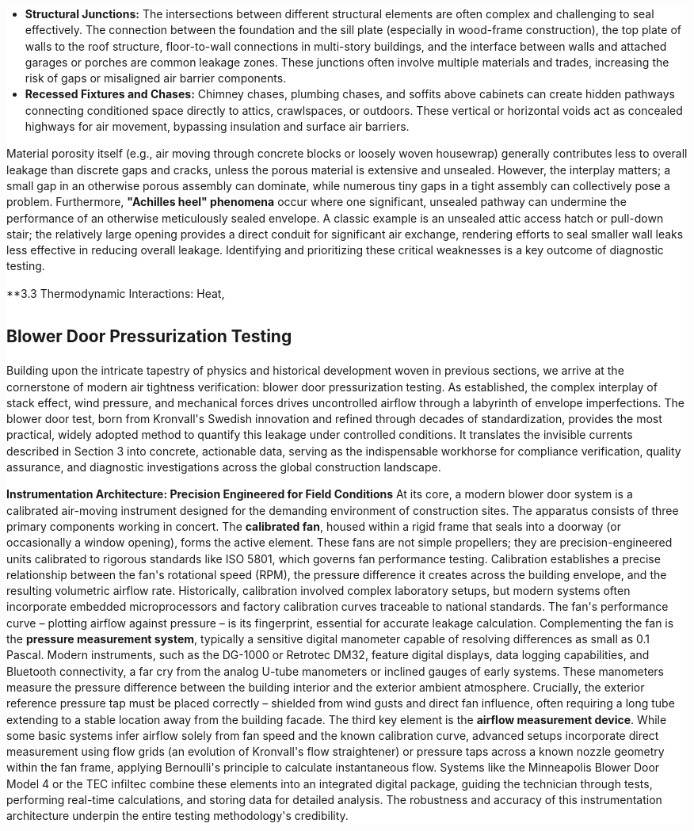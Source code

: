 *   **Structural Junctions:** The intersections between different structural elements are often complex and challenging to seal effectively. The connection between the foundation and the sill plate (especially in wood-frame construction), the top plate of walls to the roof structure, floor-to-wall connections in multi-story buildings, and the interface between walls and attached garages or porches are common leakage zones. These junctions often involve multiple materials and trades, increasing the risk of gaps or misaligned air barrier components.
*   **Recessed Fixtures and Chases:** Chimney chases, plumbing chases, and soffits above cabinets can create hidden pathways connecting conditioned space directly to attics, crawlspaces, or outdoors. These vertical or horizontal voids act as concealed highways for air movement, bypassing insulation and surface air barriers.

Material porosity itself (e.g., air moving through concrete blocks or loosely woven housewrap) generally contributes less to overall leakage than discrete gaps and cracks, unless the porous material is extensive and unsealed. However, the interplay matters; a small gap in an otherwise porous assembly can dominate, while numerous tiny gaps in a tight assembly can collectively pose a problem. Furthermore, **"Achilles heel" phenomena** occur where one significant, unsealed pathway can undermine the performance of an otherwise meticulously sealed envelope. A classic example is an unsealed attic access hatch or pull-down stair; the relatively large opening provides a direct conduit for significant air exchange, rendering efforts to seal smaller wall leaks less effective in reducing overall leakage. Identifying and prioritizing these critical weaknesses is a key outcome of diagnostic testing.

**3.3 Thermodynamic Interactions: Heat,

## Blower Door Pressurization Testing

Building upon the intricate tapestry of physics and historical development woven in previous sections, we arrive at the cornerstone of modern air tightness verification: blower door pressurization testing. As established, the complex interplay of stack effect, wind pressure, and mechanical forces drives uncontrolled airflow through a labyrinth of envelope imperfections. The blower door test, born from Kronvall's Swedish innovation and refined through decades of standardization, provides the most practical, widely adopted method to quantify this leakage under controlled conditions. It translates the invisible currents described in Section 3 into concrete, actionable data, serving as the indispensable workhorse for compliance verification, quality assurance, and diagnostic investigations across the global construction landscape.

**Instrumentation Architecture: Precision Engineered for Field Conditions**
At its core, a modern blower door system is a calibrated air-moving instrument designed for the demanding environment of construction sites. The apparatus consists of three primary components working in concert. The **calibrated fan**, housed within a rigid frame that seals into a doorway (or occasionally a window opening), forms the active element. These fans are not simple propellers; they are precision-engineered units calibrated to rigorous standards like ISO 5801, which governs fan performance testing. Calibration establishes a precise relationship between the fan's rotational speed (RPM), the pressure difference it creates across the building envelope, and the resulting volumetric airflow rate. Historically, calibration involved complex laboratory setups, but modern systems often incorporate embedded microprocessors and factory calibration curves traceable to national standards. The fan's performance curve – plotting airflow against pressure – is its fingerprint, essential for accurate leakage calculation. Complementing the fan is the **pressure measurement system**, typically a sensitive digital manometer capable of resolving differences as small as 0.1 Pascal. Modern instruments, such as the DG-1000 or Retrotec DM32, feature digital displays, data logging capabilities, and Bluetooth connectivity, a far cry from the analog U-tube manometers or inclined gauges of early systems. These manometers measure the pressure difference between the building interior and the exterior ambient atmosphere. Crucially, the exterior reference pressure tap must be placed correctly – shielded from wind gusts and direct fan influence, often requiring a long tube extending to a stable location away from the building facade. The third key element is the **airflow measurement device**. While some basic systems infer airflow solely from fan speed and the known calibration curve, advanced setups incorporate direct measurement using flow grids (an evolution of Kronvall's flow straightener) or pressure taps across a known nozzle geometry within the fan frame, applying Bernoulli's principle to calculate instantaneous flow. Systems like the Minneapolis Blower Door Model 4 or the TEC infiltec combine these elements into an integrated digital package, guiding the technician through tests, performing real-time calculations, and storing data for detailed analysis. The robustness and accuracy of this instrumentation architecture underpin the entire testing methodology's credibility.
